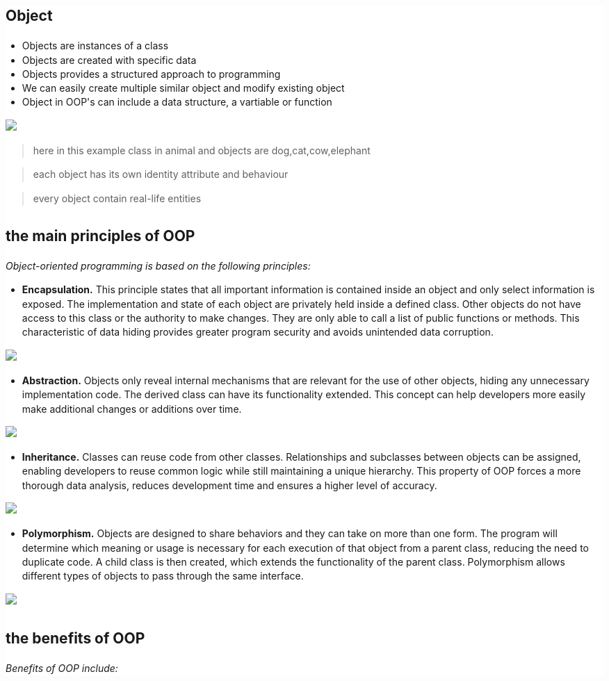 ## Object

- Objects are instances of a class
- Objects are created with specific data
- Objects provides a structured approach to programming
- We can easily create multiple similar object and modify existing object 
- Object in OOP's can include a data structure, a vartiable or function

<img width="100%" src="imgs/OOPObject.png"/>

> here in this example class in animal and objects are dog,cat,cow,elephant

> each object has its own identity attribute and behaviour

> every object contain real-life entities


## the main principles of OOP

*Object-oriented programming is based on the following principles:*

- **Encapsulation.** This principle states that all important information is contained inside an object and only select information is exposed. The implementation and state of each object are privately held inside a defined class. Other objects do not have access to this class or the authority to make changes. They are only able to call a list of public functions or methods. This characteristic of data hiding provides greater program security and avoids unintended data corruption.

<img width="100%" src="imgs/OOPEncapsulation.png"/>

- **Abstraction.** Objects only reveal internal mechanisms that are relevant for the use of other objects, hiding any unnecessary implementation code. The derived class can have its functionality extended. This concept can help developers more easily make additional changes or additions over time.

<img width="100%" src="imgs/OOPAbstraction.png"/>

- **Inheritance.** Classes can reuse code from other classes. Relationships and subclasses between objects can be assigned, enabling developers to reuse common logic while still maintaining a unique hierarchy. This property of OOP forces a more thorough data analysis, reduces development time and ensures a higher level of accuracy.

<img width="100%" src="imgs/OOPInheritance.png"/>

- **Polymorphism.** Objects are designed to share behaviors and they can take on more than one form. The program will determine which meaning or usage is necessary for each execution of that object from a parent class, reducing the need to duplicate code. A child class is then created, which extends the functionality of the parent class. Polymorphism allows different types of objects to pass through the same interface.

<img width="100%" src="imgs/OOPPolymorphism.png"/>

## the benefits of OOP

*Benefits of OOP include:*
